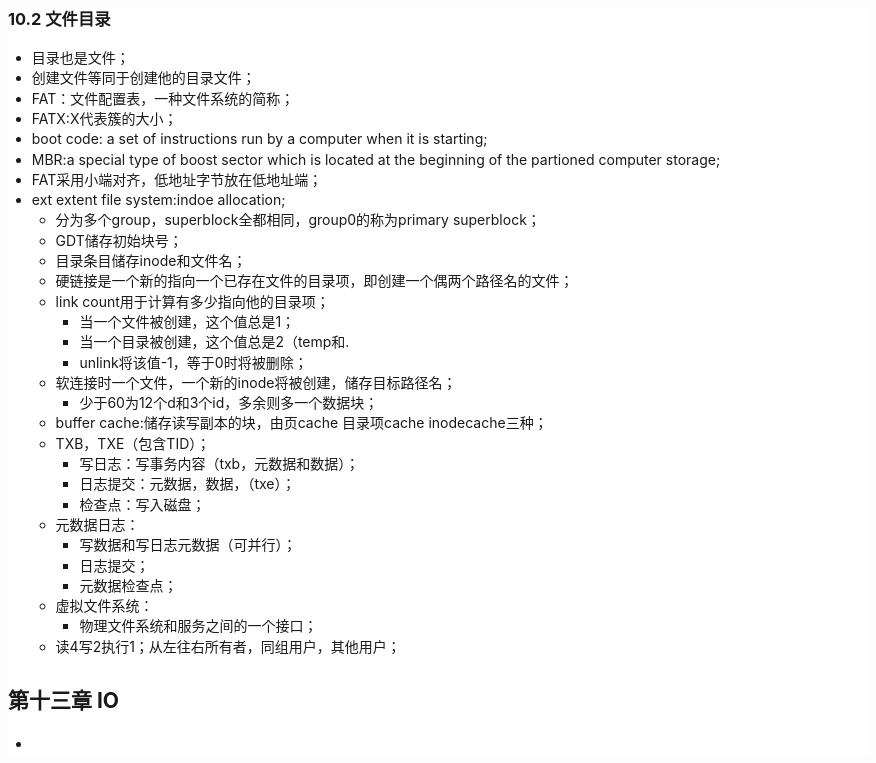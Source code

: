 ### 10.2 文件目录
- 目录也是文件；
- 创建文件等同于创建他的目录文件；
- FAT：文件配置表，一种文件系统的简称；
- FATX:X代表簇的大小；
- boot code: a set of instructions run by a computer when it is starting;
- MBR:a special type of boost sector which is located at the beginning of the partioned computer storage;
- FAT采用小端对齐，低地址字节放在低地址端；
- ext extent file system:indoe allocation;
	+ 分为多个group，superblock全都相同，group0的称为primary superblock；
	+ GDT储存初始块号；
	+ 目录条目储存inode和文件名；
	+ 硬链接是一个新的指向一个已存在文件的目录项，即创建一个偶两个路径名的文件；
	+ link count用于计算有多少指向他的目录项；
		* 当一个文件被创建，这个值总是1；
		* 当一个目录被创建，这个值总是2（temp和.
		* unlink将该值-1，等于0时将被删除；
	+ 软连接时一个文件，一个新的inode将被创建，储存目标路径名；
		* 少于60为12个d和3个id，多余则多一个数据块；
	- buffer cache:储存读写副本的块，由页cache 目录项cache inodecache三种；
	- TXB，TXE（包含TID）；
		+ 写日志：写事务内容（txb，元数据和数据）；
		+ 日志提交：元数据，数据，（txe）；
		+ 检查点：写入磁盘；
	- 元数据日志：
		+ 写数据和写日志元数据（可并行）；
		+ 日志提交；
		+ 元数据检查点；
	- 虚拟文件系统：
		+ 物理文件系统和服务之间的一个接口；
	- 读4写2执行1；从左往右所有者，同组用户，其他用户；
## 第十三章 IO
- 